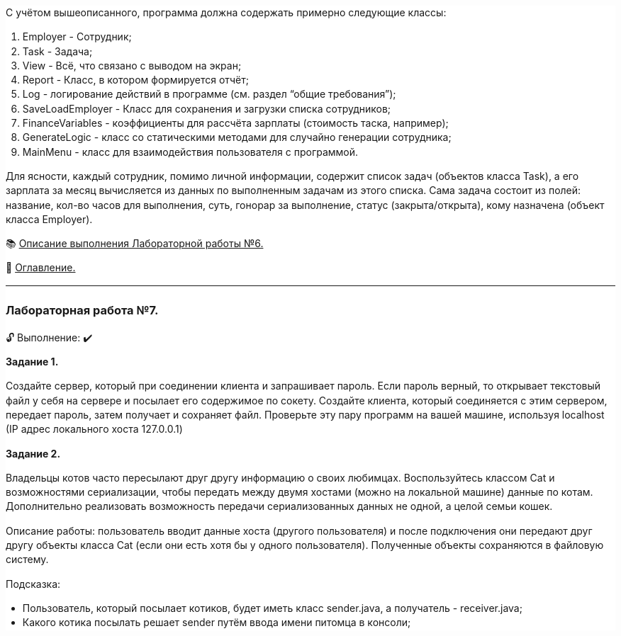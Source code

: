 С учётом вышеописанного, программа должна содержать примерно следующие классы:

1. Employer - Сотрудник;
2. Task - Задача;
3. View - Всё, что связано с выводом на экран;
4. Report - Класс, в котором формируется отчёт;
5. Log - логирование действий в программе (см. раздел “общие требования”);
6. SaveLoadEmployer - Класс для сохранения и загрузки списка сотрудников;
7. FinanceVariables - коэффициенты для рассчёта зарплаты (стоимость таска, например);
8. GenerateLogic - класс со статическими методами для случайно генерации сотрудника;
9. MainMenu - класс для взаимодействия пользователя с программой.

Для ясности, каждый сотрудник, помимо личной информации, содержит список
задач (объектов класса Task), а его зарплата за месяц вычисляется из данных по
выполненным задачам из этого списка. Сама задача состоит из полей: название, кол-во
часов для выполнения, суть, гонорар за выполнение, статус (закрыта/открыта), кому
назначена (объект класса Employer).

:books: [Описание выполнения Лабораторной работы №6.](https://github.com/coder-chekunkov/java-labs-rtu-mirea/wiki/%D0%9B%D0%B0%D0%B1%D0%BE%D1%80%D0%B0%D1%82%D0%BE%D1%80%D0%BD%D0%B0%D1%8F-%D1%80%D0%B0%D0%B1%D0%BE%D1%82%D0%B0-%E2%84%96-6.)

:pushpin: [Оглавление.](#contents)

---

<a name="lab_7"> </a>

### Лабораторная работа №7.

:unlock: Выполнение: :heavy_check_mark:

**Задание 1.**

Создайте сервер, который при соединении клиента и запрашивает пароль. Если пароль верный, то открывает текстовый файл у себя на сервере и посылает его
содержимое по сокету. Создайте клиента, который соединяется с этим сервером, передает пароль, затем получает и сохраняет файл. Проверьте эту пару программ на
вашей машине, используя localhost (IP адрес локального хоста 127.0.0.1)

**Задание 2.**

Владельцы котов часто пересылают друг другу информацию о своих любимцах. Воспользуйтесь классом Cat и возможностями сериализации, чтобы
передать между двумя хостами (можно на локальной машине) данные по котам. Дополнительно реализовать возможность передачи сериализованных данных не одной,
а целой семьи кошек.

Описание работы: пользователь вводит данные хоста (другого пользователя) и после подключения они передают друг другу объекты класса Cat (если они есть хотя бы
у одного пользователя). Полученные объекты сохраняются в файловую систему.

Подсказка:

- Пользователь, который посылает котиков, будет иметь класс sender.java, а получатель - receiver.java;
- Какого котика посылать решает sender путём ввода имени питомца в консоли;
